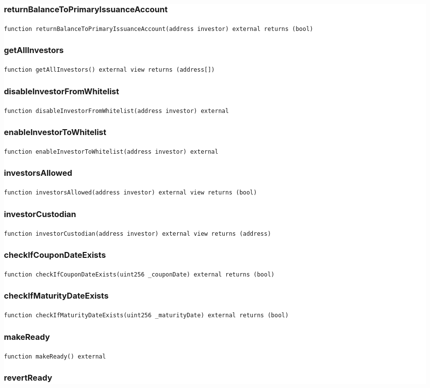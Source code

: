 ### returnBalanceToPrimaryIssuanceAccount

```solidity
function returnBalanceToPrimaryIssuanceAccount(address investor) external returns (bool)
```

### getAllInvestors

```solidity
function getAllInvestors() external view returns (address[])
```

### disableInvestorFromWhitelist

```solidity
function disableInvestorFromWhitelist(address investor) external
```

### enableInvestorToWhitelist

```solidity
function enableInvestorToWhitelist(address investor) external
```

### investorsAllowed

```solidity
function investorsAllowed(address investor) external view returns (bool)
```

### investorCustodian

```solidity
function investorCustodian(address investor) external view returns (address)
```

### checkIfCouponDateExists

```solidity
function checkIfCouponDateExists(uint256 _couponDate) external returns (bool)
```

### checkIfMaturityDateExists

```solidity
function checkIfMaturityDateExists(uint256 _maturityDate) external returns (bool)
```

### makeReady

```solidity
function makeReady() external
```

### revertReady
